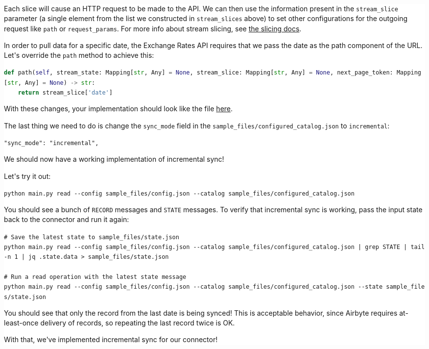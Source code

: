Each slice will cause an HTTP request to be made to the API. We can then use the information present in the `stream_slice` parameter \(a single element from the list we constructed in `stream_slices` above\) to set other configurations for the outgoing request like `path` or `request_params`. For more info about stream slicing, see [the slicing docs](../../cdk-python/stream-slices.md).

In order to pull data for a specific date, the Exchange Rates API requires that we pass the date as the path component of the URL. Let's override the `path` method to achieve this:

```python
def path(self, stream_state: Mapping[str, Any] = None, stream_slice: Mapping[str, Any] = None, next_page_token: Mapping[str, Any] = None) -> str:
    return stream_slice['date']
```

With these changes, your implementation should look like the file [here](https://github.com/airbytehq/airbyte/blob/master/airbyte-integrations/connectors/source-python-http-tutorial/source_python_http_tutorial/source.py).

The last thing we need to do is change the `sync_mode` field in the `sample_files/configured_catalog.json` to `incremental`:

```text
"sync_mode": "incremental",
```

We should now have a working implementation of incremental sync!

Let's try it out:

```text
python main.py read --config sample_files/config.json --catalog sample_files/configured_catalog.json
```

You should see a bunch of `RECORD` messages and `STATE` messages. To verify that incremental sync is working, pass the input state back to the connector and run it again:

```text
# Save the latest state to sample_files/state.json
python main.py read --config sample_files/config.json --catalog sample_files/configured_catalog.json | grep STATE | tail -n 1 | jq .state.data > sample_files/state.json

# Run a read operation with the latest state message
python main.py read --config sample_files/config.json --catalog sample_files/configured_catalog.json --state sample_files/state.json
```

You should see that only the record from the last date is being synced! This is acceptable behavior, since Airbyte requires at-least-once delivery of records, so repeating the last record twice is OK.

With that, we've implemented incremental sync for our connector!

